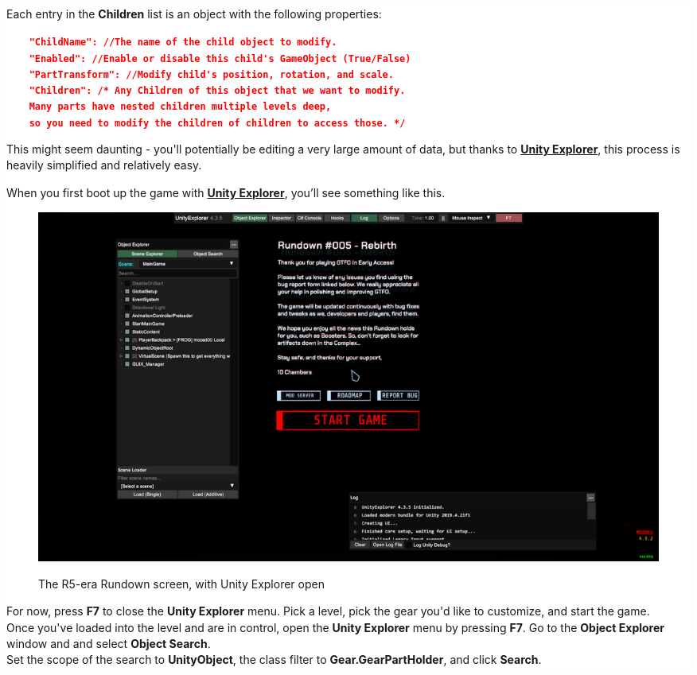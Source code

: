 Each entry in the **Children** list is an object with the following properties:

```json
    "ChildName": //The name of the child object to modify.
    "Enabled": //Enable or disable this child's GameObject (True/False)
    "PartTransform": //Modify child's position, rotation, and scale.
    "Children": /* Any Children of this object that we want to modify.
    Many parts have nested children multiple levels deep,
    so you need to modify the children of children to access those. */
```

This might seem daunting - you'll potentially be editing a very large amount of data, but thanks to [**Unity Explorer**](https://github.com/sinai-dev/UnityExplorer), this process is heavily simplified and relatively easy.

When you first boot up the game with [**Unity Explorer**](https://github.com/sinai-dev/UnityExplorer), you’ll see something like this.

<figure><img src="../.gitbook/assets/gunexp1 (1).png" alt=""><figcaption><p>The R5-era Rundown screen, with Unity Explorer open</p></figcaption></figure>

For now, press **F7** to close the **Unity Explorer** menu. Pick a level, pick the gear you'd like to customize, and start the game.\
Once you've loaded into the level and are in control, open the **Unity Explorer** menu by pressing **F7**. Go to the **Object Explorer** window and and select **Object Search**.\
Set the scope of the search to **UnityObject**, the class filter to **Gear.GearPartHolder**, and click **Search**.
